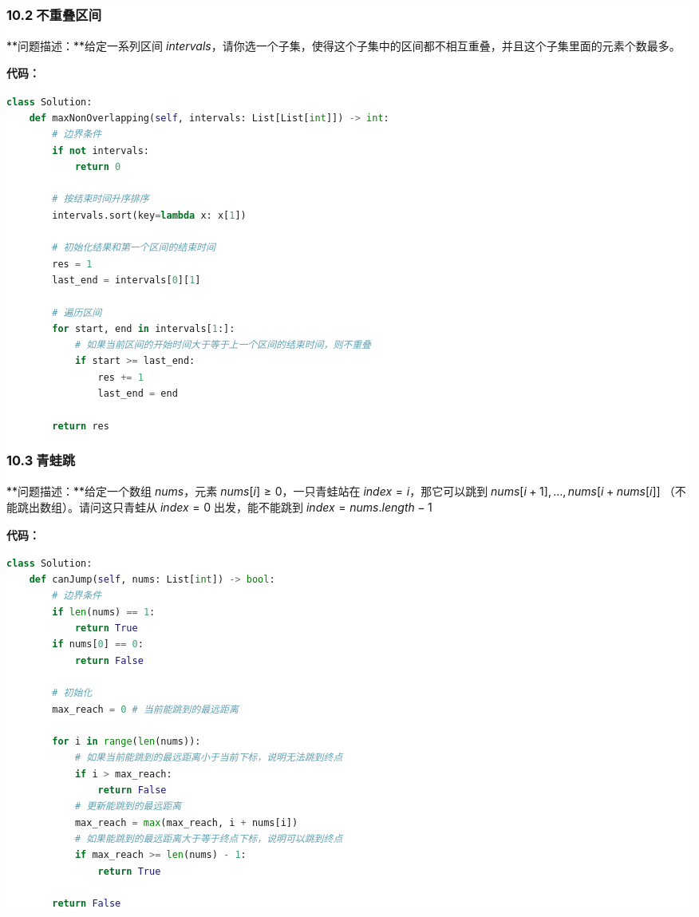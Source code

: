 ### 10.2 不重叠区间

**问题描述：**给定一系列区间 $intervals$，请你选一个子集，使得这个子集中的区间都不相互重叠，并且这个子集里面的元素个数最多。

**代码：**

```python
class Solution:
    def maxNonOverlapping(self, intervals: List[List[int]]) -> int:
        # 边界条件
        if not intervals:
            return 0
        
        # 按结束时间升序排序
        intervals.sort(key=lambda x: x[1])
        
        # 初始化结果和第一个区间的结束时间
        res = 1
        last_end = intervals[0][1]

        # 遍历区间
        for start, end in intervals[1:]:
            # 如果当前区间的开始时间大于等于上一个区间的结束时间，则不重叠
            if start >= last_end:
                res += 1
                last_end = end

        return res
```

### 10.3 青蛙跳

**问题描述：**给定一个数组 $nums$，元素 $nums[i] \ge 0$，一只青蛙站在 $index=i$，那它可以跳到 $nums[i+1],...,nums[i+nums[i]]$ （不能跳出数组）。请问这只青蛙从 $index=0$ 出发，能不能跳到 $index=nums.length-1$

**代码：**

```python
class Solution:
    def canJump(self, nums: List[int]) -> bool:
        # 边界条件
        if len(nums) == 1:
            return True
        if nums[0] == 0:
            return False

        # 初始化
        max_reach = 0 # 当前能跳到的最远距离
        
        for i in range(len(nums)):
            # 如果当前能跳到的最远距离小于当前下标，说明无法跳到终点
            if i > max_reach:
                return False
            # 更新能跳到的最远距离
            max_reach = max(max_reach, i + nums[i])
            # 如果能跳到的最远距离大于等于终点下标，说明可以跳到终点
            if max_reach >= len(nums) - 1:
                return True

        return False
```
